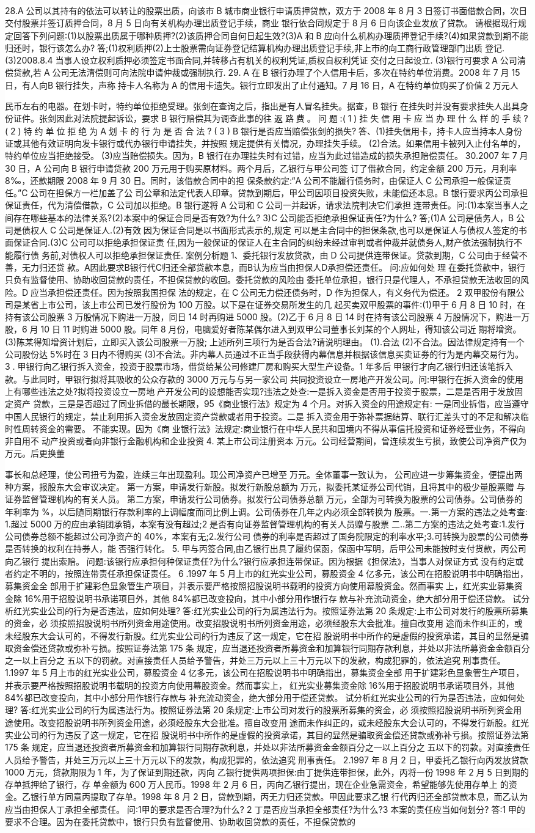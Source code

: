 28.A 公司以其持有的依法可以转让的股票出质，向该市 B 城市商业银行申请质押贷款，双方于 2008 年 8 月 3 日签订书面借款合同，次日交付股票并签订质押合同，8 月 5 日向有关机构办理出质登记手续，商业 银行依合同规定于 8 月 6 日向该企业发放了贷款。 请根据现行规定回答下列问题:(1)以股票出质属于哪种质押?(2)该质押合同自何日起生效?(3)A 和 B 应向什么机构办理质押登记手续?(4)如果贷款到期不能归还时，银行该怎么办? 答;(1)权利质押(2)上士股票需向证券登记结算机构办理出质登记手续,非上市的向工商行政管理部门出质 登记.(3)2008.8.4 当事人设立权利质押必须签定书面合同,并转移占有机关的权利凭证,质权自权利凭证 交付之日起设立.
(3)银行可要求 A 公司清偿贷款,若 A 公司无法清偿则可向法院申请仲裁或强制执行.
29. A 在 B 银行办理了个人信用卡后，多次在特约单位消费。2008 年 7 月 15 日，有人向B 银行挂失，声称 持卡人名称为 A 的信用卡遗失。银行立即发出了止付通知。7 月 16 日，A 在特约单位购买了价值 2 万元人

民币左右的电器。在划卡时，特约单位拒绝受理。张剑在查询之后，指出是有人冒名挂失。据查，B 银行 在挂失时并没有要求挂失人出具身份证件。张剑因此对法院提起诉讼，要求 B 银行赔偿其为调查此事的往 返 路 费 。 问 题 :( 1 ) 挂 失 信 用 卡 应 当 办 理 什 么 样 的 手 续 ? ( 2 ) 特 约 单 位 拒 绝 为 A 划 卡 的 行 为 是 否 合 法 ? ( 3 ) B 银行是否应当赔偿张剑的损失?
答、(1)挂失信用卡，持卡人应当持本人身份证或其他有效证明向发卡银行或代办银行申请挂失，并按照 规定提供有关情况，办理挂失手续。
(2)合法。如果信用卡被列入止付名单的，特约单位应当拒绝接受。 (3)应当赔偿损失。因为，B 银行在办理挂失时有过错，应当为此过错造成的损失承担赔偿责任。
30.2007 年 7 月 30 日，A 公司向 B 银行申请贷款 200 万元用于购买原材料。两个月后，乙银行与甲公司签 订了借款合同，约定金额 200 万元，月利率 8‰，还款期限 2008 年 9 月 30 日。同时，该借款合同中的担 保条款约定:“A 公司不能履行债务时，由保证人 C 公司承担一般保证责任。”C 公司在担保方一栏加盖了公 司公章和法定代表人印章。贷款到期后，甲公司因项目投资失败，未能偿还本息。B 银行要求丙公司承担 保证责任，代为清偿借款，C 公司加以拒绝。B 银行遂将 A 公司和 C 公司一并起诉，请求法院判决它们承担 连带责任。问:(1)本案当事人之间存在哪些基本的法律关系?(2)本案中的保证合同是否有效?为什么? 3)C 公司能否拒绝承担保证责任?为什么?
答;(1)A 公司是债务人，B 公司是债权人 C 公司是保证人.(2)有效 因为保证合同是以书面形式表示的,规定 可以是主合同中的担保条款,也可以是保证人与债权人签定的书面保证合同.(3)C 公司可以拒绝承担保证责 任,因为一般保证的保证人在主合同的纠纷未经过审判或者仲裁并就债务人,财产依法强制执行不能履行债 务前,对债权人可以拒绝承担保证责任.
案例分析题 1、委托银行发放贷款，由 D 公司提供连带保证。贷款到期，C 公司由于经营不善，无力归还贷 款。A因此要求B银行代C归还全部贷款本息，而B认为应当由担保人D承担偿还责任。 问:应如何处 理 在委托贷款中，银行只负有监督使用、协助收回贷款的责任，不担保贷款的收回。委托贷款的风险由 委托单位承担，银行只是代理人，不承担贷款无法收回的风险。D 应当承担偿还责任。因为按照我国担保 法的规定，在 C 公司无力偿还债务时，D 作为担保人，有义务代为偿还。
2 双甲股份有限公司是某省上市公司，该上市公司已发行股份为 100 万股。以下是在证券交易所发生的几 起买卖双甲股票的事件:(1)甲于 6 月 8 日 10 时，在持有该公司股票 3 万股情况下购进一万股，同日 14 时再购进 5000 股。(2)乙于 6 月 8 日 14 时在持有该公司股票 4 万股情况下，购进一万股，6 月 10 日 11 时购进 5000 股。同年 8 月份，电脑爱好者陈某偶尔进入到双甲公司董事长刘某的个人网址，得知该公司近 期将增资。(3)陈某得知增资计划后，立即买入该公司股票一万股; 上述所列三项行为是否合法?请说明理由。
(1).合法 (2)不合法。因法律规定持有一个公司股份达 5%时在 3 日内不得购买 (3)不合法。非内幕人员通过不正当手段获得内幕信息并根据该信息买卖证券的行为是内幕交易行为。
3 . 甲银行向乙银行拆入资金，投资于股票市场，借贷给某公司修建厂房和购买大型生产设备。1 年多后 甲银行才向乙银行归还该笔拆入款。与此同时，甲银行拟将其吸收的公众存款的 3000 万元与与另一家公司 共同投资设立一房地产开发公司。问:甲银行在拆入资金的使用上有哪些违法之处?拟将投资设立一房地 产开发公司的设想能否实现?违法之处查:一是拆入资金是否用于投资于股票，二是是否用于发放固定资产 贷款，三是是否超过了同业拆借的最长期限，95《商业银行法》规定为 4 个月。对拆入资金的用途规定有: 一是同业拆借，应当遵守中国人民银行的规定，禁止利用拆入资金发放固定资产贷款或者用于投资。二是 拆入资金用于弥补票据结算、联行汇差头寸的不足和解决临时性周转资金的需要。 不能实现。因为《商 业银行法》法规定:商业银行在中华人民共和国境内不得从事信托投资和证券经营业务，不得向非自用不 动产投资或者向非银行金融机构和企业投资
4. 某上市公司注册资本 万元。公司经营期间，曾连续发生亏损，致使公司净资产仅为万元。后更换董

事长和总经理，使公司扭亏为盈，连续三年出现盈利。现公司净资产已增至 万元。全体董事一致认为， 公司应进一步筹集资金，便提出两种方案，报股东大会审议决定。 第一方案，申请发行新股。拟发行新股总额为 万元，拟委托某证券公司代销，且将其中的极少量股票赠 与证券监督管理机构的有关人员。
第二方案，申请发行公司债券。拟发行公司债券总额 万元，全部为可转换为股票的公司债券。公司债券的 年利率为 %，以后随同期银行存款利率的上调幅度而同比例上调。公司债券在几年之内必须全部转换为 股票。一.第一方案的违法之处考查:
1.超过 5000 万的应由承销团承销，本案有没有超过;2 是否有向证券监督管理机构的有关人员赠与股票 二..第二方案的违法之处考查:1.发行公司债券总额不能超过公司净资产的 40%，本案有无;2.发行公司 债券的利率是否超过了国务院限定的利率水平;3.可转换为股票的公司债券是否转换的权利在持券人，能 否强行转化。
5. 甲与丙签合同,由乙银行出具了履约保函，保函中写明，后甲公司未能按时支付货款，丙公司向乙银行 提出索赔。 问题:该银行应承担何种保证责任?为什么?银行应承担连带保证。因为根据《担保法》，当事人对保证方式 没有约定或者约定不明的，按照连带责任承担保证责任。
6 .1997 年 5 月上市的红光实业公司，募股资金 4 亿多元，该公司在招股说明书中明确指出，募集资金全 部用于扩建彩色显象管生产项目，并表示要严格按照招股说明书载明的投资方向使用幕股资金。然而事实 上，红光实业募集资金除 16%用于招股说明书承诺项目外，其他 84%都已改变投向，其中小部分用作银行存 款与补充流动资金，绝大部分用于偿还贷款。 试分析红光实业公司的行为是否违法，应如何处理? 答:红光实业公司的行为属违法行为。按照证券法第 20 条规定:上市公司对发行的股票所募集的资金，必 须按照招股说明书所列资金用途使用。改变招股说明书所列资金用途，必须经股东大会批准。擅自改变用 途而未作纠正的，或未经股东大会认可的，不得发行新股。红光实业公司的行为违反了这一规定，它在招 股说明书中所作的是虚假的投资承诺，其目的显然是骗取资金偿还贷款或弥补亏损。按照证券法第 175 条 规定，应当退还投资者所募资金和加算银行同期存款利息，并处以非法所募资金金额百分之一以上百分之 五以下的罚款。对直接责任人员给予警告，并处三万元以上三十万元以下的发款，构成犯罪的，依法追究 刑事责任。
1.1997 年 5 月上市的红光实业公司，募股资金 4 亿多元，该公司在招股说明书中明确指出，募集资金全部 用于扩建彩色显象管生产项目，并表示要严格按照招股说明书载明的投资方向使用幕股资金。然而事实上， 红光实业募集资金除 16%用于招股说明书承诺项目外，其他 84%都已改变投向，其中小部分用作银行存款与 补充流动资金，绝大部分用于偿还贷款。 试分析红光实业公司的行为是否违法，应如何处理? 答:红光实业公司的行为属违法行为。按照证券法第 20 条规定:上市公司对发行的股票所募集的资金，必 须按照招股说明书所列资金用途使用。改变招股说明书所列资金用途，必须经股东大会批准。擅自改变用 途而未作纠正的，或未经股东大会认可的，不得发行新股。红光实业公司的行为违反了这一规定，它在招 股说明书中所作的是虚假的投资承诺，其目的显然是骗取资金偿还贷款或弥补亏损。按照证券法第 175 条 规定，应当退还投资者所募资金和加算银行同期存款利息，并处以非法所募资金金额百分之一以上百分之 五以下的罚款。对直接责任人员给予警告，并处三万元以上三十万元以下的发款，构成犯罪的，依法追究 刑事责任。
2.1997 年 8 月 2 日，甲委托乙银行向丙发放贷款 1000 万元，贷款期限为 1 年，为了保证到期还款，丙向 乙银行提供两项担保:由丁提供连带担保，此外，丙将一份 1998 年 2 月 5 日到期的存单抵押给了银行，存 单金额为 600 万人民币。1998 年 2 月 6 日，丙向乙银行提出，现在企业急需资金，希望能够先使用存单上 的资金。乙银行单方同意丙提取了存单。1998 年 8 月 2 日，贷款到期，丙无力归还贷款。甲因此要求乙银 行代丙归还全部贷款本息，而乙认为应当由担保人丁承担全部责任。 问:1甲的要求是否合理?为什么? 2 丁是否应当承担全部责任?为什么?3 本案的责任应当如何划分?
答:1 甲的要求不合理。因为在委托贷款中，银行只负有监督使用、协助收回贷款的责任，不担保贷款的
